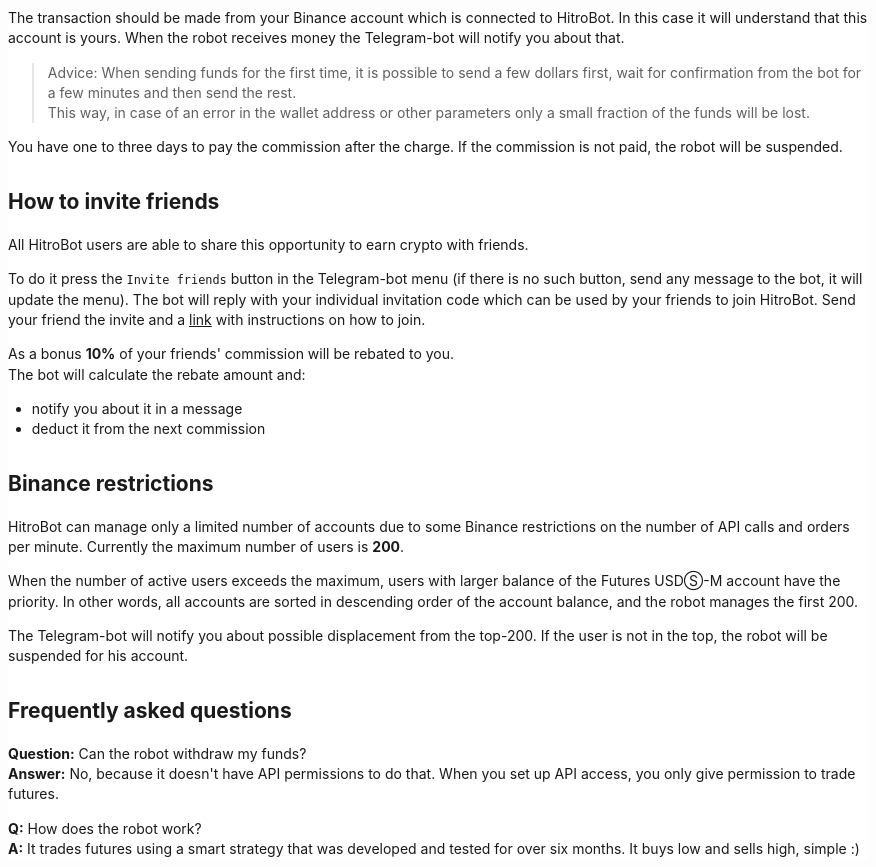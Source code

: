 The transaction should be made from your Binance account which is connected to HitroBot.
In this case it will understand that this account is yours.
When the robot receives money the Telegram-bot will notify you about that.

> Advice: When sending funds for the first time, it is possible to send a few dollars first, wait for confirmation from the bot for a few minutes and then send the rest.  
> This way, in case of an error in the wallet address or other parameters only a small fraction of the funds will be lost.

You have one to three days to pay the commission after the charge.
If the commission is not paid, the robot will be suspended.


## How to invite friends

All HitroBot users are able to share this opportunity to earn crypto with friends.

To do it press the `Invite friends` button in the Telegram-bot menu (if there is no such button, send any message to the bot, it will update the menu).
The bot will reply with your individual invitation code which can be used by your friends to join HitroBot.
Send your friend the invite and a [link](https://bit.ly/hitro-bot-docs) with instructions on how to join.

As a bonus **10%** of your friends' commission will be rebated to you.  
The bot will calculate the rebate amount and:
- notify you about it in a message
- deduct it from the next commission


## Binance restrictions

HitroBot can manage only a limited number of accounts due to some Binance restrictions on the number of API calls and orders per minute.
Currently the maximum number of users is **200**.

When the number of active users exceeds the maximum, users with larger balance of the Futures USDⓈ-M account have the priority.
In other words, all accounts are sorted in descending order of the account balance, and the robot manages the first 200.

The Telegram-bot will notify you about possible displacement from the top-200.
If the user is not in the top, the robot will be suspended for his account.


## Frequently asked questions

**Question:** Can the robot withdraw my funds?  
**Answer:** No, because it doesn't have API permissions to do that. When you set up API access, you only give permission to trade futures.

**Q:** How does the robot work?  
**A:** It trades futures using a smart strategy that was developed and tested for over six months. It buys low and sells high, simple :)
